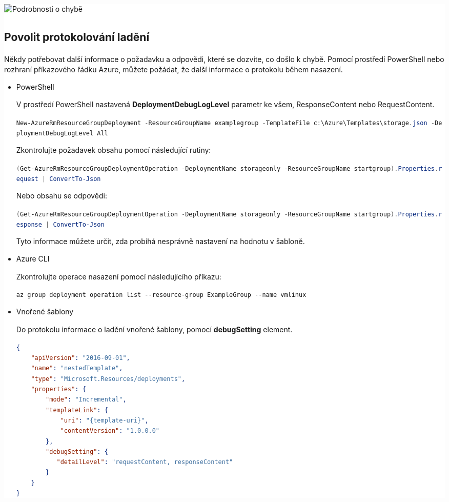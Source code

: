![Podrobnosti o chybě](./media/resource-manager-common-deployment-errors/error-details.png)

## <a name="enable-debug-logging"></a>Povolit protokolování ladění

Někdy potřebovat další informace o požadavku a odpovědi, které se dozvíte, co došlo k chybě. Pomocí prostředí PowerShell nebo rozhraní příkazového řádku Azure, můžete požádat, že další informace o protokolu během nasazení.

- PowerShell

   V prostředí PowerShell nastavená **DeploymentDebugLogLevel** parametr ke všem, ResponseContent nebo RequestContent.

  ```powershell
  New-AzureRmResourceGroupDeployment -ResourceGroupName examplegroup -TemplateFile c:\Azure\Templates\storage.json -DeploymentDebugLogLevel All
  ```

   Zkontrolujte požadavek obsahu pomocí následující rutiny:

  ```powershell
  (Get-AzureRmResourceGroupDeploymentOperation -DeploymentName storageonly -ResourceGroupName startgroup).Properties.request | ConvertTo-Json
  ```

   Nebo obsahu se odpovědi:

  ```powershell
  (Get-AzureRmResourceGroupDeploymentOperation -DeploymentName storageonly -ResourceGroupName startgroup).Properties.response | ConvertTo-Json
  ```

   Tyto informace můžete určit, zda probíhá nesprávně nastavení na hodnotu v šabloně.

- Azure CLI

   Zkontrolujte operace nasazení pomocí následujícího příkazu:

  ```azurecli
  az group deployment operation list --resource-group ExampleGroup --name vmlinux
  ```

- Vnořené šablony

   Do protokolu informace o ladění vnořené šablony, pomocí **debugSetting** element.

  ```json
  {
      "apiVersion": "2016-09-01",
      "name": "nestedTemplate",
      "type": "Microsoft.Resources/deployments",
      "properties": {
          "mode": "Incremental",
          "templateLink": {
              "uri": "{template-uri}",
              "contentVersion": "1.0.0.0"
          },
          "debugSetting": {
             "detailLevel": "requestContent, responseContent"
          }
      }
  }
  ```
